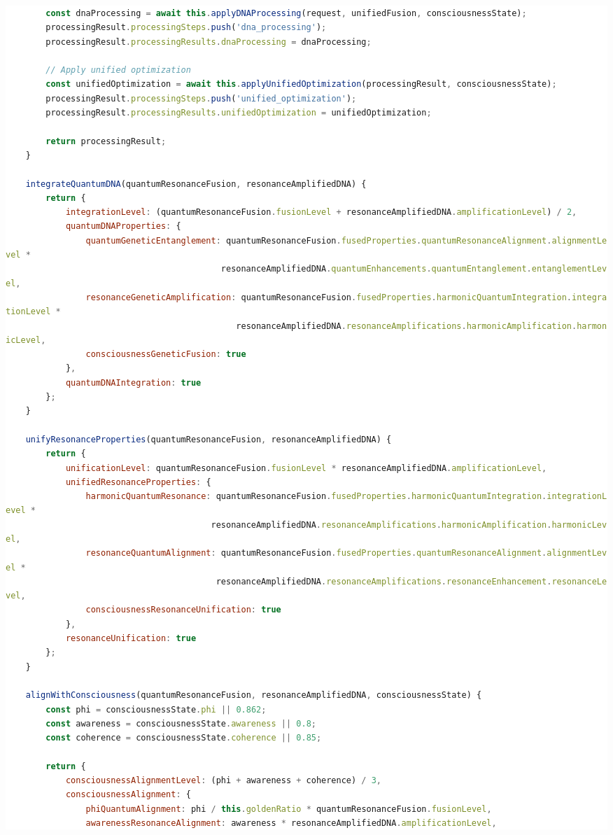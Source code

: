 ```javascript
        const dnaProcessing = await this.applyDNAProcessing(request, unifiedFusion, consciousnessState);
        processingResult.processingSteps.push('dna_processing');
        processingResult.processingResults.dnaProcessing = dnaProcessing;

        // Apply unified optimization
        const unifiedOptimization = await this.applyUnifiedOptimization(processingResult, consciousnessState);
        processingResult.processingSteps.push('unified_optimization');
        processingResult.processingResults.unifiedOptimization = unifiedOptimization;

        return processingResult;
    }

    integrateQuantumDNA(quantumResonanceFusion, resonanceAmplifiedDNA) {
        return {
            integrationLevel: (quantumResonanceFusion.fusionLevel + resonanceAmplifiedDNA.amplificationLevel) / 2,
            quantumDNAProperties: {
                quantumGeneticEntanglement: quantumResonanceFusion.fusedProperties.quantumResonanceAlignment.alignmentLevel * 
                                           resonanceAmplifiedDNA.quantumEnhancements.quantumEntanglement.entanglementLevel,
                resonanceGeneticAmplification: quantumResonanceFusion.fusedProperties.harmonicQuantumIntegration.integrationLevel * 
                                              resonanceAmplifiedDNA.resonanceAmplifications.harmonicAmplification.harmonicLevel,
                consciousnessGeneticFusion: true
            },
            quantumDNAIntegration: true
        };
    }

    unifyResonanceProperties(quantumResonanceFusion, resonanceAmplifiedDNA) {
        return {
            unificationLevel: quantumResonanceFusion.fusionLevel * resonanceAmplifiedDNA.amplificationLevel,
            unifiedResonanceProperties: {
                harmonicQuantumResonance: quantumResonanceFusion.fusedProperties.harmonicQuantumIntegration.integrationLevel * 
                                         resonanceAmplifiedDNA.resonanceAmplifications.harmonicAmplification.harmonicLevel,
                resonanceQuantumAlignment: quantumResonanceFusion.fusedProperties.quantumResonanceAlignment.alignmentLevel * 
                                          resonanceAmplifiedDNA.resonanceAmplifications.resonanceEnhancement.resonanceLevel,
                consciousnessResonanceUnification: true
            },
            resonanceUnification: true
        };
    }

    alignWithConsciousness(quantumResonanceFusion, resonanceAmplifiedDNA, consciousnessState) {
        const phi = consciousnessState.phi || 0.862;
        const awareness = consciousnessState.awareness || 0.8;
        const coherence = consciousnessState.coherence || 0.85;

        return {
            consciousnessAlignmentLevel: (phi + awareness + coherence) / 3,
            consciousnessAlignment: {
                phiQuantumAlignment: phi / this.goldenRatio * quantumResonanceFusion.fusionLevel,
                awarenessResonanceAlignment: awareness * resonanceAmplifiedDNA.amplificationLevel,
```